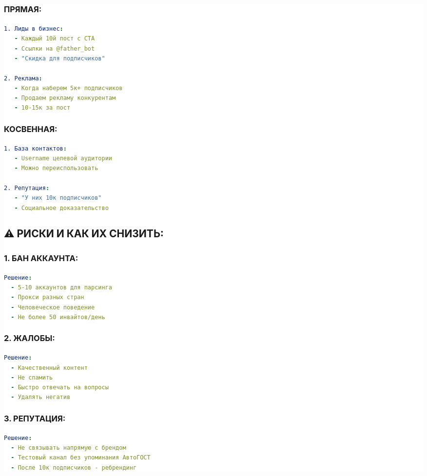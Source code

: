 ### **ПРЯМАЯ:**
```yaml
1. Лиды в бизнес:
   - Каждый 10й пост с CTA
   - Ссылки на @father_bot
   - "Скидка для подписчиков"

2. Реклама:
   - Когда наберем 5к+ подписчиков
   - Продаем рекламу конкурентам
   - 10-15к за пост
```

### **КОСВЕННАЯ:**
```yaml
1. База контактов:
   - Username целевой аудитории
   - Можно переиспользовать

2. Репутация:
   - "У них 10к подписчиков"
   - Социальное доказательство
```

## ⚠️ **РИСКИ И КАК ИХ СНИЗИТЬ:**

### **1. БАН АККАУНТА:**
```yaml
Решение:
  - 5-10 аккаунтов для парсинга
  - Прокси разных стран
  - Человеческое поведение
  - Не более 50 инвайтов/день
```

### **2. ЖАЛОБЫ:**
```yaml
Решение:
  - Качественный контент
  - Не спамить
  - Быстро отвечать на вопросы
  - Удалять негатив
```

### **3. РЕПУТАЦИЯ:**
```yaml
Решение:
  - Не связывать напрямую с брендом
  - Тестовый канал без упоминания АвтоГОСТ
  - После 10к подписчиков - ребрендинг
```
